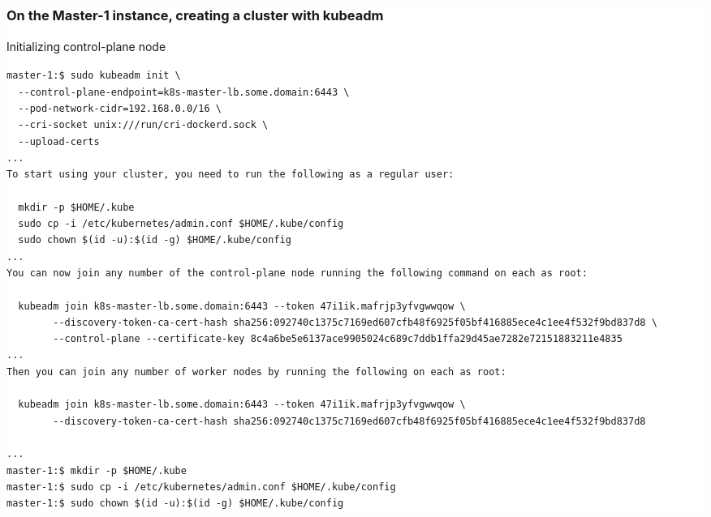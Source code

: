 ### On the Master-1 instance, creating a cluster with kubeadm
Initializing control-plane node
```
master-1:$ sudo kubeadm init \
  --control-plane-endpoint=k8s-master-lb.some.domain:6443 \
  --pod-network-cidr=192.168.0.0/16 \
  --cri-socket unix:///run/cri-dockerd.sock \
  --upload-certs
...
To start using your cluster, you need to run the following as a regular user:

  mkdir -p $HOME/.kube
  sudo cp -i /etc/kubernetes/admin.conf $HOME/.kube/config
  sudo chown $(id -u):$(id -g) $HOME/.kube/config
...
You can now join any number of the control-plane node running the following command on each as root:

  kubeadm join k8s-master-lb.some.domain:6443 --token 47i1ik.mafrjp3yfvgwwqow \
        --discovery-token-ca-cert-hash sha256:092740c1375c7169ed607cfb48f6925f05bf416885ece4c1ee4f532f9bd837d8 \
        --control-plane --certificate-key 8c4a6be5e6137ace9905024c689c7ddb1ffa29d45ae7282e72151883211e4835
...
Then you can join any number of worker nodes by running the following on each as root:

  kubeadm join k8s-master-lb.some.domain:6443 --token 47i1ik.mafrjp3yfvgwwqow \
        --discovery-token-ca-cert-hash sha256:092740c1375c7169ed607cfb48f6925f05bf416885ece4c1ee4f532f9bd837d8

...
master-1:$ mkdir -p $HOME/.kube
master-1:$ sudo cp -i /etc/kubernetes/admin.conf $HOME/.kube/config
master-1:$ sudo chown $(id -u):$(id -g) $HOME/.kube/config
```